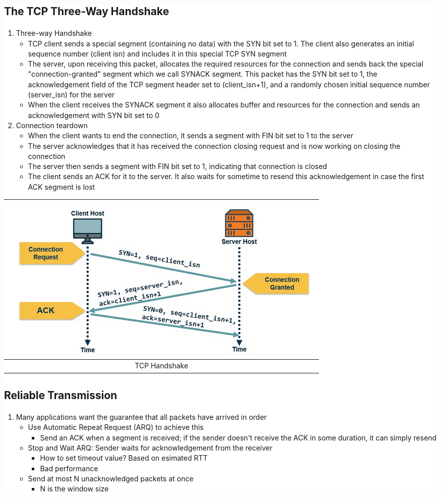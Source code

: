 ## The TCP Three-Way Handshake

1. Three-way Handshake
    * TCP client sends a special segment (containing no data) with the SYN bit
    set to 1. The client also generates an initial sequence number (client isn)
    and includes it in this special TCP SYN segment
    * The server, upon receiving this packet, allocates the required resources
    for the connection and sends back the special "connection-granted" segment
    which we call SYNACK segment. This packet has the SYN bit set to 1, the
    acknowledgement field of the TCP segment header set to (client_isn+1), and a
    randomly chosen initial sequence number (server_isn) for the server
    * When the client receives the SYNACK segment it also allocates buffer and
    resources for the connection and sends an acknowledgement with SYN bit set
    to 0
2. Connection teardown
    * When the client wants to end the connection, it sends a segment with FIN
    bit set to 1 to the server
    * The server acknowledges that it has received the connection closing request
    and is now working on closing the connection
    * The server then sends a segment with FIN bit set to 1, indicating that
    connection is closed
    * The client sends an ACK for it to the server. It also waits for sometime
    to resend this acknowledgement in case the first ACK segment is lost

| ![handshake](images/lesson2_handshake.png) |
|:--:|
| TCP Handshake |

## Reliable Transmission

1. Many applications want the guarantee that all packets have arrived in order
    * Use Automatic Repeat Request (ARQ) to achieve this
        - Send an ACK when a segment is received; if the sender doesn't receive
        the ACK in some duration, it can simply resend
    * Stop and Wait ARQ: Sender waits for acknowledgement from the receiver
        - How to set timeout value? Based on esimated RTT
        - Bad performance
    * Send at most N unacknowledged packets at once
        - N is the window size
